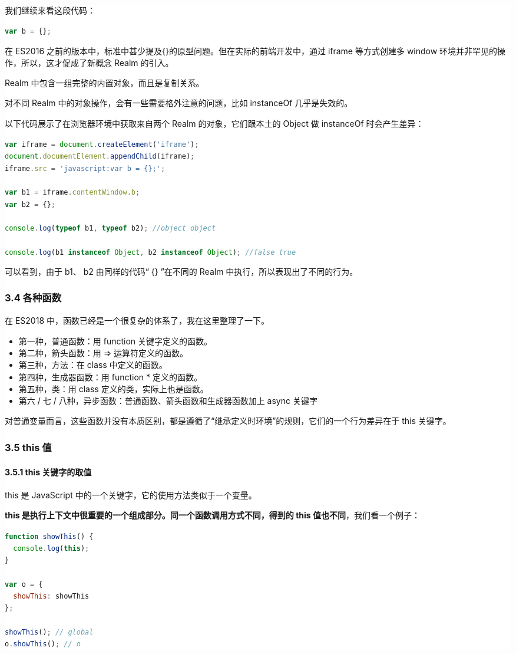 我们继续来看这段代码：

```javascript
var b = {};
```

在 ES2016 之前的版本中，标准中甚少提及{}的原型问题。但在实际的前端开发中，通过 iframe 等方式创建多 window 环境并非罕见的操作，所以，这才促成了新概念 Realm 的引入。

Realm 中包含一组完整的内置对象，而且是复制关系。

对不同 Realm 中的对象操作，会有一些需要格外注意的问题，比如 instanceOf 几乎是失效的。

以下代码展示了在浏览器环境中获取来自两个 Realm 的对象，它们跟本土的 Object 做 instanceOf 时会产生差异：

```javascript
var iframe = document.createElement('iframe');
document.documentElement.appendChild(iframe);
iframe.src = 'javascript:var b = {};';

var b1 = iframe.contentWindow.b;
var b2 = {};

console.log(typeof b1, typeof b2); //object object

console.log(b1 instanceof Object, b2 instanceof Object); //false true
```

可以看到，由于 b1、 b2 由同样的代码“ {} ”在不同的 Realm 中执行，所以表现出了不同的行为。

### 3.4 各种函数

在 ES2018 中，函数已经是一个很复杂的体系了，我在这里整理了一下。

- 第一种，普通函数：用 function 关键字定义的函数。
- 第二种，箭头函数：用 => 运算符定义的函数。
- 第三种，方法：在 class 中定义的函数。
- 第四种，生成器函数：用 function \* 定义的函数。
- 第五种，类：用 class 定义的类，实际上也是函数。
- 第六 / 七 / 八种，异步函数：普通函数、箭头函数和生成器函数加上 async 关键字

对普通变量而言，这些函数并没有本质区别，都是遵循了“继承定义时环境”的规则，它们的一个行为差异在于 this 关键字。

### 3.5 this 值

#### 3.5.1 this 关键字的取值

this 是 JavaScript 中的一个关键字，它的使用方法类似于一个变量。

**this 是执行上下文中很重要的一个组成部分。同一个函数调用方式不同，得到的 this 值也不同**，我们看一个例子：

```javascript
function showThis() {
  console.log(this);
}

var o = {
  showThis: showThis
};

showThis(); // global
o.showThis(); // o
```
